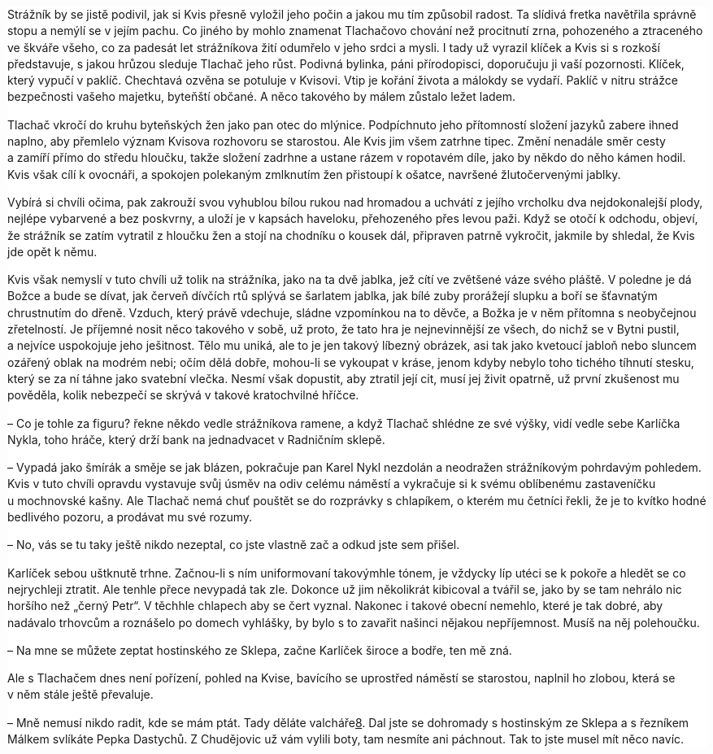 Strážník by se jistě podivil, jak si Kvis přesně vyložil jeho počin a jakou mu tím způsobil radost. Ta slídivá fretka navětřila správně stopu a nemýlí se v jejím pachu. Co jiného by mohlo znamenat Tlachačovo chování než procitnutí zrna, pohozeného a ztraceného ve škváře všeho, co za padesát let strážníkova žití odumřelo v jeho srdci a mysli. I tady už vyrazil klíček a Kvis si s rozkoší představuje, s jakou hrůzou sleduje Tlachač jeho růst. Podivná bylinka, páni přírodopisci, doporučuju ji vaší pozornosti. Klíček, který vypučí v paklíč. Chechtavá ozvěna se potuluje v Kvisovi. Vtip je kořání života a málokdy se vydaří. Paklíč v nitru strážce bezpečnosti vašeho majetku, byteňští občané. A něco takového by málem zůstalo ležet ladem.

Tlachač vkročí do kruhu byteňských žen jako pan otec do mlýnice. Podpíchnuto jeho přítomností složení jazyků zabere ihned naplno, aby přemlelo význam Kvisova rozhovoru se starostou. Ale Kvis jim všem zatrhne tipec. Změní nenadále směr cesty a zamíří přímo do středu hloučku, takže složení zadrhne a ustane rázem v ropotavém díle, jako by někdo do něho kámen hodil. Kvis však cílí k ovocnáři, a spokojen polekaným zmlknutím žen přistoupí k ošatce, navršené žlutočervenými jablky.

Vybírá si chvíli očima, pak zakrouží svou vyhublou bílou rukou nad hromadou a uchvátí z jejího vrcholku dva nejdokonalejší plody, nejlépe vybarvené a bez poskvrny, a uloží je v kapsách haveloku, přehozeného přes levou paži. Když se otočí k odchodu, objeví, že strážník se zatím vytratil z hloučku žen a stojí na chodníku o kousek dál, připraven patrně vykročit, jakmile by shledal, že Kvis jde opět k němu.

Kvis však nemyslí v tuto chvíli už tolik na strážníka, jako na ta dvě jablka, jež cítí ve zvětšené váze svého pláště. V poledne je dá Božce a bude se dívat, jak červeň dívčích rtů splývá se šarlatem jablka, jak bílé zuby prorážejí slupku a boří se šťavnatým chrustnutím do dřeně. Vzduch, který právě vdechuje, sládne vzpomínkou na to děvče, a Božka je v něm přítomna s neobyčejnou zřetelností. Je příjemné nosit něco takového v sobě, už proto, že tato hra je nejnevinnější ze všech, do nichž se v Bytni pustil, a nejvíce uspokojuje jeho ješitnost. Tělo mu uniká, ale to je jen takový líbezný obrázek, asi tak jako kvetoucí jabloň nebo sluncem ozářený oblak na modrém nebi; očím dělá dobře, mohou-li se vykoupat v kráse, jenom kdyby nebylo toho tichého tíhnutí stesku, který se za ní táhne jako svatební vlečka. Nesmí však dopustit, aby ztratil její cit, musí jej živit opatrně, už první zkušenost mu pověděla, kolik nebezpečí se skrývá v takové kratochvilné hříčce.

– Co je tohle za figuru? řekne někdo vedle strážníkova ramene, a když Tlachač shlédne ze své výšky, vidí vedle sebe Karlíčka Nykla, toho hráče, který drží bank na jednadvacet v Radničním sklepě.

– Vypadá jako šmírák a směje se jak blázen, pokračuje pan Karel Nykl nezdolán a neodražen strážníkovým pohrdavým pohledem. Kvis v tuto chvíli opravdu vystavuje svůj úsměv na odiv celému náměstí a vykračuje si k svému oblíbenému zastaveníčku u mochnovské kašny. Ale Tlachač nemá chuť pouštět se do rozprávky s chlapíkem, o kterém mu četníci řekli, že je to kvítko hodné bedlivého pozoru, a prodávat mu své rozumy.

– No, vás se tu taky ještě nikdo nezeptal, co jste vlastně zač a odkud jste sem přišel.

Karlíček sebou uštknutě trhne. Začnou-li s ním uniformovaní takovýmhle tónem, je vždycky líp utéci se k pokoře a hledět se co nejrychleji ztratit. Ale tenhle přece nevypadá tak zle. Dokonce už jim několikrát kibicoval a tvářil se, jako by se tam nehrálo nic horšího než „černý Petr“. V těchhle chlapech aby se čert vyznal. Nakonec i takové obecní nemehlo, které je tak dobré, aby nadávalo trhovcům a roznášelo po domech vyhlášky, by bylo s to zavařit našinci nějakou nepříjemnost. Musíš na něj polehoučku.

– Na mne se můžete zeptat hostinského ze Sklepa, začne Karlíček široce a bodře, ten mě zná.

Ale s Tlachačem dnes není pořízení, pohled na Kvise, bavícího se uprostřed náměstí se starostou, naplnil ho zlobou, která se v něm stále ještě převaluje.

– Mně nemusí nikdo radit, kde se mám ptát. Tady děláte valcháře[8](./resources/undefined). Dal jste se dohromady s hostinským ze Sklepa a s řezníkem Málkem svlíkáte Pepka Dastychů. Z Chudějovic už vám vylili boty, tam nesmíte ani páchnout. Tak to jste musel mít něco navíc.
